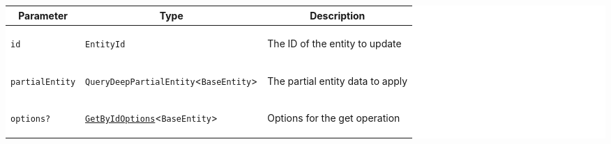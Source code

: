 <table>
<thead>
<tr>
<th>Parameter</th>
<th>Type</th>
<th>Description</th>
</tr>
</thead>
<tbody>
<tr>
<td>

`id`

</td>
<td>

`EntityId`

</td>
<td>

The ID of the entity to update

</td>
</tr>
<tr>
<td>

`partialEntity`

</td>
<td>

`QueryDeepPartialEntity`\<`BaseEntity`\>

</td>
<td>

The partial entity data to apply

</td>
</tr>
<tr>
<td>

`options?`

</td>
<td>

[`GetByIdOptions`](#getbyidoptions)\<`BaseEntity`\>

</td>
<td>

Options for the get operation

</td>
</tr>
</tbody>
</table>
